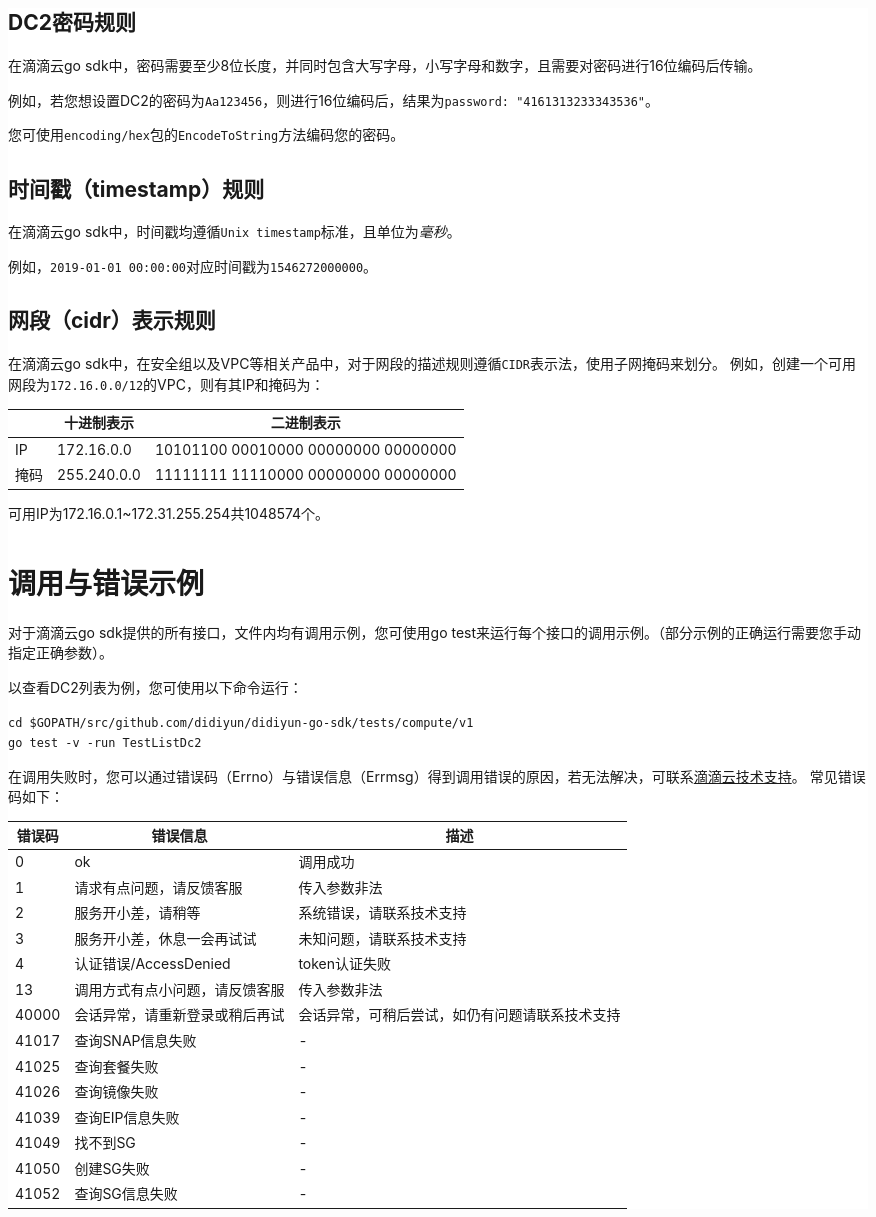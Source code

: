 ## DC2密码规则
在滴滴云go sdk中，密码需要至少8位长度，并同时包含大写字母，小写字母和数字，且需要对密码进行16位编码后传输。

例如，若您想设置DC2的密码为`Aa123456`，则进行16位编码后，结果为`password: "4161313233343536"`。

您可使用`encoding/hex`包的`EncodeToString`方法编码您的密码。

## 时间戳（timestamp）规则
在滴滴云go sdk中，时间戳均遵循`Unix timestamp`标准，且单位为*毫秒*。

例如，`2019-01-01 00:00:00`对应时间戳为`1546272000000`。

## 网段（cidr）表示规则
在滴滴云go sdk中，在安全组以及VPC等相关产品中，对于网段的描述规则遵循`CIDR`表示法，使用子网掩码来划分。
例如，创建一个可用网段为`172.16.0.0/12`的VPC，则有其IP和掩码为：

|  | 十进制表示 | 二进制表示 |
|---- | ---- | ---- |
| IP | 172.16.0.0 | 10101100 00010000 00000000 00000000 |
| 掩码 | 255.240.0.0 | 11111111 11110000 00000000 00000000 |

可用IP为172.16.0.1~172.31.255.254共1048574个。

# 调用与错误示例
对于滴滴云go sdk提供的所有接口，文件内均有调用示例，您可使用go test来运行每个接口的调用示例。（部分示例的正确运行需要您手动指定正确参数）。

以查看DC2列表为例，您可使用以下命令运行：

```
cd $GOPATH/src/github.com/didiyun/didiyun-go-sdk/tests/compute/v1
go test -v -run TestListDc2
```

在调用失败时，您可以通过错误码（Errno）与错误信息（Errmsg）得到调用错误的原因，若无法解决，可联系[滴滴云技术支持](#https://help.didiyun.com/hc/request/new/)。
常见错误码如下：

| 错误码  | 错误信息 |  描述  |
|-----|-----|-----|
| 0 | ok	| 调用成功 |
| 1 | 请求有点问题，请反馈客服 | 传入参数非法 |
| 2 | 服务开小差，请稍等| 系统错误，请联系技术支持 |
| 3 | 服务开小差，休息一会再试试 | 未知问题，请联系技术支持 |
| 4 | 认证错误/AccessDenied | token认证失败 |
| 13 | 调用方式有点小问题，请反馈客服 | 传入参数非法 |
| 40000 | 会话异常，请重新登录或稍后再试 | 会话异常，可稍后尝试，如仍有问题请联系技术支持 |
| 41017 | 查询SNAP信息失败 | - |
| 41025 | 查询套餐失败 | - |
| 41026 | 查询镜像失败 | - |
| 41039 | 查询EIP信息失败 | - |
| 41049 | 找不到SG | - |
| 41050 | 创建SG失败 | - |
| 41052 | 查询SG信息失败 | - |